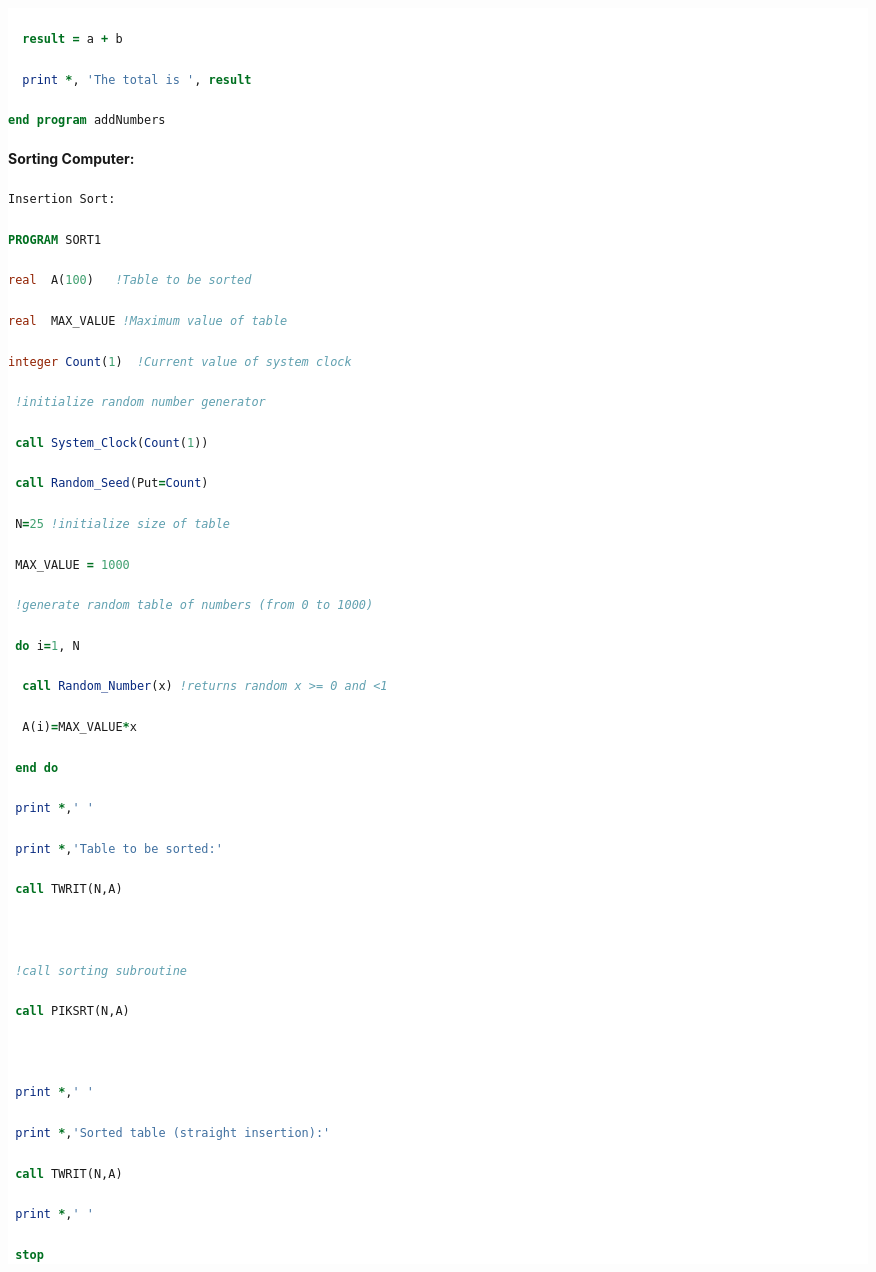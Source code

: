 ```fortran

  result = a + b

  print *, 'The total is ', result

end program addNumbers
```

#### Sorting Computer:

```fortran
Insertion Sort:

PROGRAM SORT1

real  A(100)   !Table to be sorted

real  MAX_VALUE !Maximum value of table

integer Count(1)  !Current value of system clock

 !initialize random number generator

 call System_Clock(Count(1))

 call Random_Seed(Put=Count)

 N=25 !initialize size of table

 MAX_VALUE = 1000

 !generate random table of numbers (from 0 to 1000)

 do i=1, N

  call Random_Number(x) !returns random x >= 0 and <1 

  A(i)=MAX_VALUE*x

 end do

 print *,' '

 print *,'Table to be sorted:'

 call TWRIT(N,A)

 

 !call sorting subroutine

 call PIKSRT(N,A)

 

 print *,' '

 print *,'Sorted table (straight insertion):'

 call TWRIT(N,A)

 print *,' '

 stop
```